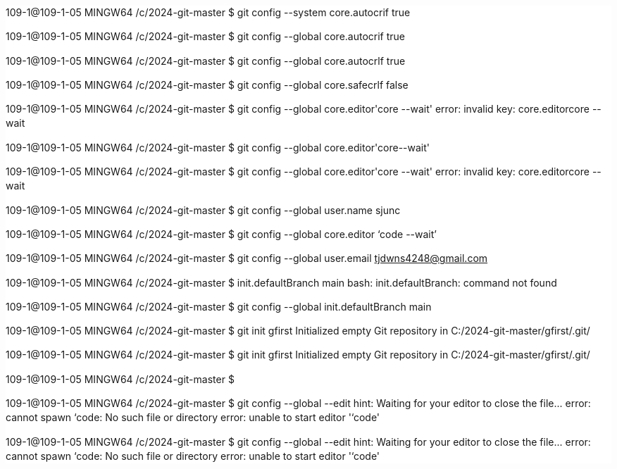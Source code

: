 
109-1@109-1-05 MINGW64 /c/2024-git-master
$ git config --system  core.autocrif true

109-1@109-1-05 MINGW64 /c/2024-git-master
$ git config --global core.autocrif true

109-1@109-1-05 MINGW64 /c/2024-git-master
$ git config --global core.autocrlf true

109-1@109-1-05 MINGW64 /c/2024-git-master
$ git config --global core.safecrlf false

109-1@109-1-05 MINGW64 /c/2024-git-master
$ git config --global core.editor'core --wait'
error: invalid key: core.editorcore --wait

109-1@109-1-05 MINGW64 /c/2024-git-master
$ git config --global core.editor'core--wait'

109-1@109-1-05 MINGW64 /c/2024-git-master
$ git config --global core.editor'core --wait'
error: invalid key: core.editorcore --wait

109-1@109-1-05 MINGW64 /c/2024-git-master
$ git config --global user.name sjunc

109-1@109-1-05 MINGW64 /c/2024-git-master
$ git config --global core.editor ‘code --wait’

109-1@109-1-05 MINGW64 /c/2024-git-master
$ git config --global user.email tjdwns4248@gmail.com

109-1@109-1-05 MINGW64 /c/2024-git-master
$ init.defaultBranch main
bash: init.defaultBranch: command not found

109-1@109-1-05 MINGW64 /c/2024-git-master
$ git config --global init.defaultBranch main

109-1@109-1-05 MINGW64 /c/2024-git-master
$ git init gfirst
Initialized empty Git repository in C:/2024-git-master/gfirst/.git/

109-1@109-1-05 MINGW64 /c/2024-git-master
$ git init gfirst
Initialized empty Git repository in C:/2024-git-master/gfirst/.git/

109-1@109-1-05 MINGW64 /c/2024-git-master
$

109-1@109-1-05 MINGW64 /c/2024-git-master
$ git config --global --edit
hint: Waiting for your editor to close the file... error: cannot spawn ‘code: No such file or directory
error: unable to start editor '‘code'

109-1@109-1-05 MINGW64 /c/2024-git-master
$ git config --global --edit
hint: Waiting for your editor to close the file... error: cannot spawn ‘code: No such file or directory
error: unable to start editor '‘code'
